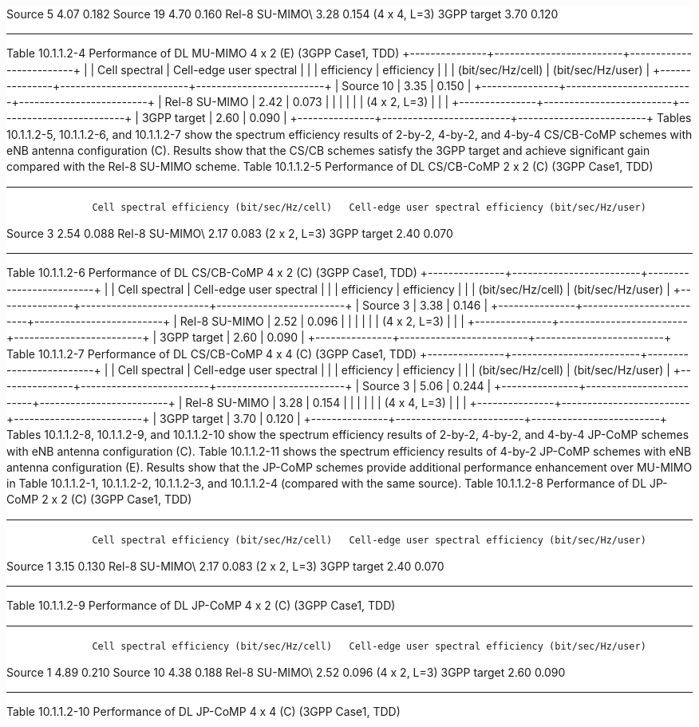 Source 5 4.07 0.182
Source 19 4.70 0.160
Rel-8 SU-MIMO\ 3.28 0.154 (4 x 4, L=3)
3GPP target 3.70 0.120
* * *
Table 10.1.1.2-4 Performance of DL MU-MIMO 4 x 2 (E) (3GPP Case1, TDD)
+---------------+-------------------------+-------------------------+ | | Cell spectral | Cell-edge user spectral | | | efficiency | efficiency | | | (bit/sec/Hz/cell) | (bit/sec/Hz/user) | +---------------+-------------------------+-------------------------+ | Source 10 | 3.35 | 0.150 | +---------------+-------------------------+-------------------------+ | Rel-8 SU-MIMO | 2.42 | 0.073 | | | | | | (4 x 2, L=3) | | | +---------------+-------------------------+-------------------------+ | 3GPP target | 2.60 | 0.090 | +---------------+-------------------------+-------------------------+
Tables 10.1.1.2-5, 10.1.1.2-6, and 10.1.1.2-7 show the spectrum efficiency
results of 2-by-2, 4-by-2, and 4-by-4 CS/CB-CoMP schemes with eNB antenna
configuration (C). Results show that the CS/CB schemes satisfy the 3GPP target
and achieve significant gain compared with the Rel-8 SU-MIMO scheme.
Table 10.1.1.2-5 Performance of DL CS/CB-CoMP 2 x 2 (C) (3GPP Case1, TDD)
* * *
                   Cell spectral efficiency (bit/sec/Hz/cell)   Cell-edge user spectral efficiency (bit/sec/Hz/user)
Source 3 2.54 0.088
Rel-8 SU-MIMO\ 2.17 0.083 (2 x 2, L=3)
3GPP target 2.40 0.070
* * *
Table 10.1.1.2-6 Performance of DL CS/CB-CoMP 4 x 2 (C) (3GPP Case1, TDD)
+---------------+-------------------------+-------------------------+ | | Cell spectral | Cell-edge user spectral | | | efficiency | efficiency | | | (bit/sec/Hz/cell) | (bit/sec/Hz/user) | +---------------+-------------------------+-------------------------+ | Source 3 | 3.38 | 0.146 | +---------------+-------------------------+-------------------------+ | Rel-8 SU-MIMO | 2.52 | 0.096 | | | | | | (4 x 2, L=3) | | | +---------------+-------------------------+-------------------------+ | 3GPP target | 2.60 | 0.090 | +---------------+-------------------------+-------------------------+
Table 10.1.1.2-7 Performance of DL CS/CB-CoMP 4 x 4 (C) (3GPP Case1, TDD)
+---------------+-------------------------+-------------------------+ | | Cell spectral | Cell-edge user spectral | | | efficiency | efficiency | | | (bit/sec/Hz/cell) | (bit/sec/Hz/user) | +---------------+-------------------------+-------------------------+ | Source 3 | 5.06 | 0.244 | +---------------+-------------------------+-------------------------+ | Rel-8 SU-MIMO | 3.28 | 0.154 | | | | | | (4 x 4, L=3) | | | +---------------+-------------------------+-------------------------+ | 3GPP target | 3.70 | 0.120 | +---------------+-------------------------+-------------------------+
Tables 10.1.1.2-8, 10.1.1.2-9, and 10.1.1.2-10 show the spectrum efficiency
results of 2-by-2, 4-by-2, and 4-by-4 JP-CoMP schemes with eNB antenna
configuration (C). Table 10.1.1.2-11 shows the spectrum efficiency results of
4-by-2 JP-CoMP schemes with eNB antenna configuration (E). Results show that
the JP-CoMP schemes provide additional performance enhancement over MU-MIMO in
Table 10.1.1.2-1, 10.1.1.2-2, 10.1.1.2-3, and 10.1.1.2-4 (compared with the
same source).
Table 10.1.1.2-8 Performance of DL JP-CoMP 2 x 2 (C) (3GPP Case1, TDD)
* * *
                   Cell spectral efficiency (bit/sec/Hz/cell)   Cell-edge user spectral efficiency (bit/sec/Hz/user)
Source 1 3.15 0.130
Rel-8 SU-MIMO\ 2.17 0.083 (2 x 2, L=3)
3GPP target 2.40 0.070
* * *
Table 10.1.1.2-9 Performance of DL JP-CoMP 4 x 2 (C) (3GPP Case1, TDD)
* * *
                   Cell spectral efficiency (bit/sec/Hz/cell)   Cell-edge user spectral efficiency (bit/sec/Hz/user)
Source 1 4.89 0.210
Source 10 4.38 0.188
Rel-8 SU-MIMO\ 2.52 0.096 (4 x 2, L=3)
3GPP target 2.60 0.090
* * *
Table 10.1.1.2-10 Performance of DL JP-CoMP 4 x 4 (C) (3GPP Case1, TDD)